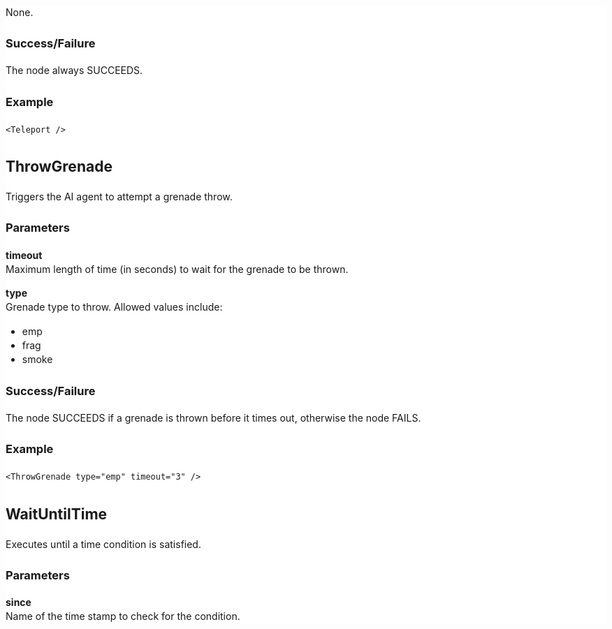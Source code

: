 None\.

### Success/Failure<a name="ai-scripting-mbt-nodes-ai-teleport-success"></a>

The node always SUCCEEDS\.

### Example<a name="ai-scripting-mbt-nodes-ai-teleport-example"></a>

```
<Teleport />
```

## ThrowGrenade<a name="ai-scripting-mbt-nodes-ai-throwgrenade"></a>

Triggers the AI agent to attempt a grenade throw\.

### Parameters<a name="ai-scripting-mbt-nodes-ai-throwgrenade-parameters"></a>

**timeout**  
Maximum length of time \(in seconds\) to wait for the grenade to be thrown\.

**type**  
Grenade type to throw\. Allowed values include:  
+ emp
+ frag
+ smoke

### Success/Failure<a name="ai-scripting-mbt-nodes-ai-throwgrenade-success"></a>

The node SUCCEEDS if a grenade is thrown before it times out, otherwise the node FAILS\.

### Example<a name="ai-scripting-mbt-nodes-ai-throwgrenade-example"></a>

```
<ThrowGrenade type="emp" timeout="3" />
```

## WaitUntilTime<a name="ai-scripting-mbt-nodes-ai-waituntiltime"></a>

Executes until a time condition is satisfied\.

### Parameters<a name="ai-scripting-mbt-nodes-ai-waituntiltime-parameters"></a>

**since**  
Name of the time stamp to check for the condition\.
